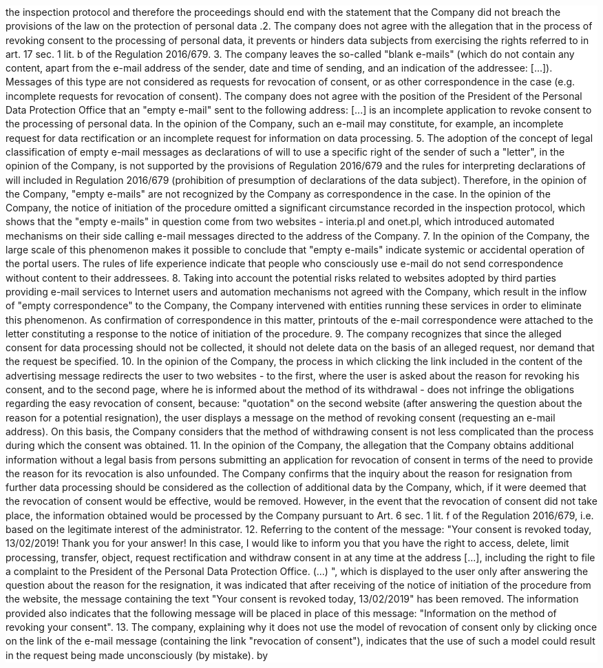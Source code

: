 the inspection protocol and therefore the proceedings should end with the statement that the Company did not breach the provisions of the law on the protection of personal data .2. The company does not agree with the allegation that in the process of revoking consent to the processing of personal data, it prevents or hinders data subjects from exercising the rights referred to in art. 17 sec. 1 lit. b of the Regulation 2016/679. 3. The company leaves the so-called "blank e-mails" (which do not contain any content, apart from the e-mail address of the sender, date and time of sending, and an indication of the addressee: \[...\]). Messages of this type are not considered as requests for revocation of consent, or as other correspondence in the case (e.g. incomplete requests for revocation of consent). The company does not agree with the position of the President of the Personal Data Protection Office that an "empty e-mail" sent to the following address: \[...\] is an incomplete application to revoke consent to the processing of personal data. In the opinion of the Company, such an e-mail may constitute, for example, an incomplete request for data rectification or an incomplete request for information on data processing. 5. The adoption of the concept of legal classification of empty e-mail messages as declarations of will to use a specific right of the sender of such a "letter", in the opinion of the Company, is not supported by the provisions of Regulation 2016/679 and the rules for interpreting declarations of will included in Regulation 2016/679 (prohibition of presumption of declarations of the data subject). Therefore, in the opinion of the Company, "empty e-mails" are not recognized by the Company as correspondence in the case. In the opinion of the Company, the notice of initiation of the procedure omitted a significant circumstance recorded in the inspection protocol, which shows that the "empty e-mails" in question come from two websites - interia.pl and onet.pl, which introduced automated mechanisms on their side calling e-mail messages directed to the address of the Company. 7. In the opinion of the Company, the large scale of this phenomenon makes it possible to conclude that "empty e-mails" indicate systemic or accidental operation of the portal users. The rules of life experience indicate that people who consciously use e-mail do not send correspondence without content to their addressees. 8. Taking into account the potential risks related to websites adopted by third parties providing e-mail services to Internet users and automation mechanisms not agreed with the Company, which result in the inflow of "empty correspondence" to the Company, the Company intervened with entities running these services in order to eliminate this phenomenon. As confirmation of correspondence in this matter, printouts of the e-mail correspondence were attached to the letter constituting a response to the notice of initiation of the procedure. 9. The company recognizes that since the alleged consent for data processing should not be collected, it should not delete data on the basis of an alleged request, nor demand that the request be specified. 10. In the opinion of the Company, the process in which clicking the link included in the content of the advertising message redirects the user to two websites - to the first, where the user is asked about the reason for revoking his consent, and to the second page, where he is informed about the method of its withdrawal - does not infringe the obligations regarding the easy revocation of consent, because: "quotation" on the second website (after answering the question about the reason for a potential resignation), the user displays a message on the method of revoking consent (requesting an e-mail address). On this basis, the Company considers that the method of withdrawing consent is not less complicated than the process during which the consent was obtained. 11. In the opinion of the Company, the allegation that the Company obtains additional information without a legal basis from persons submitting an application for revocation of consent in terms of the need to provide the reason for its revocation is also unfounded. The Company confirms that the inquiry about the reason for resignation from further data processing should be considered as the collection of additional data by the Company, which, if it were deemed that the revocation of consent would be effective, would be removed. However, in the event that the revocation of consent did not take place, the information obtained would be processed by the Company pursuant to Art. 6 sec. 1 lit. f of the Regulation 2016/679, i.e. based on the legitimate interest of the administrator. 12. Referring to the content of the message: "Your consent is revoked today, 13/02/2019! Thank you for your answer! In this case, I would like to inform you that you have the right to access, delete, limit processing, transfer, object, request rectification and withdraw consent in at any time at the address \[...\], including the right to file a complaint to the President of the Personal Data Protection Office. (...) ", which is displayed to the user only after answering the question about the reason for the resignation, it was indicated that after receiving of the notice of initiation of the procedure from the website, the message containing the text "Your consent is revoked today, 13/02/2019" has been removed. The information provided also indicates that the following message will be placed in place of this message: "Information on the method of revoking your consent". 13. The company, explaining why it does not use the model of revocation of consent only by clicking once on the link of the e-mail message (containing the link "revocation of consent"), indicates that the use of such a model could result in the request being made unconsciously (by mistake). by